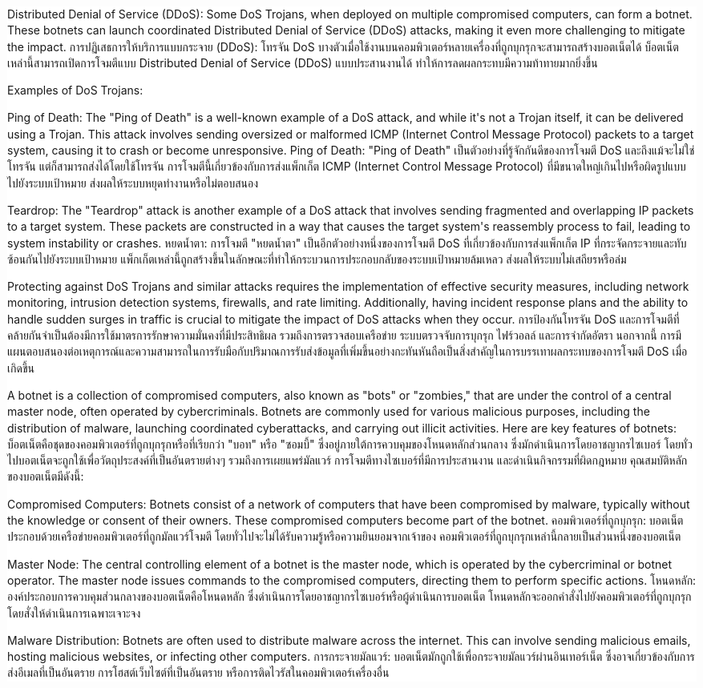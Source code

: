 Distributed Denial of Service (DDoS): Some DoS Trojans, when deployed on multiple compromised computers, can form a botnet. These botnets can launch coordinated Distributed Denial of Service (DDoS) attacks, making it even more challenging to mitigate the impact. การปฏิเสธการให้บริการแบบกระจาย (DDoS): โทรจัน DoS บางตัวเมื่อใช้งานบนคอมพิวเตอร์หลายเครื่องที่ถูกบุกรุกจะสามารถสร้างบอตเน็ตได้ บ็อตเน็ตเหล่านี้สามารถเปิดการโจมตีแบบ Distributed Denial of Service (DDoS) แบบประสานงานได้ ทำให้การลดผลกระทบมีความท้าทายมากยิ่งขึ้น

Examples of DoS Trojans:

Ping of Death: The "Ping of Death" is a well-known example of a DoS attack, and while it's not a Trojan itself, it can be delivered using a Trojan. This attack involves sending oversized or malformed ICMP (Internet Control Message Protocol) packets to a target system, causing it to crash or become unresponsive. Ping of Death: "Ping of Death" เป็นตัวอย่างที่รู้จักกันดีของการโจมตี DoS และถึงแม้จะไม่ใช่โทรจัน แต่ก็สามารถส่งได้โดยใช้โทรจัน การโจมตีนี้เกี่ยวข้องกับการส่งแพ็กเก็ต ICMP (Internet Control Message Protocol) ที่มีขนาดใหญ่เกินไปหรือผิดรูปแบบไปยังระบบเป้าหมาย ส่งผลให้ระบบหยุดทำงานหรือไม่ตอบสนอง

Teardrop: The "Teardrop" attack is another example of a DoS attack that involves sending fragmented and overlapping IP packets to a target system. These packets are constructed in a way that causes the target system's reassembly process to fail, leading to system instability or crashes. หยดน้ำตา: การโจมตี "หยดน้ำตา" เป็นอีกตัวอย่างหนึ่งของการโจมตี DoS ที่เกี่ยวข้องกับการส่งแพ็กเก็ต IP ที่กระจัดกระจายและทับซ้อนกันไปยังระบบเป้าหมาย แพ็กเก็ตเหล่านี้ถูกสร้างขึ้นในลักษณะที่ทำให้กระบวนการประกอบกลับของระบบเป้าหมายล้มเหลว ส่งผลให้ระบบไม่เสถียรหรือล่ม

Protecting against DoS Trojans and similar attacks requires the implementation of effective security measures, including network monitoring, intrusion detection systems, firewalls, and rate limiting. Additionally, having incident response plans and the ability to handle sudden surges in traffic is crucial to mitigate the impact of DoS attacks when they occur. การป้องกันโทรจัน DoS และการโจมตีที่คล้ายกันจำเป็นต้องมีการใช้มาตรการรักษาความมั่นคงที่มีประสิทธิผล รวมถึงการตรวจสอบเครือข่าย ระบบตรวจจับการบุกรุก ไฟร์วอลล์ และการจำกัดอัตรา นอกจากนี้ การมีแผนตอบสนองต่อเหตุการณ์และความสามารถในการรับมือกับปริมาณการรับส่งข้อมูลที่เพิ่มขึ้นอย่างกะทันหันถือเป็นสิ่งสำคัญในการบรรเทาผลกระทบของการโจมตี DoS เมื่อเกิดขึ้น

A botnet is a collection of compromised computers, also known as "bots" or "zombies," that are under the control of a central master node, often operated by cybercriminals. Botnets are commonly used for various malicious purposes, including the distribution of malware, launching coordinated cyberattacks, and carrying out illicit activities. Here are key features of botnets: บ็อตเน็ตคือชุดของคอมพิวเตอร์ที่ถูกบุกรุกหรือที่เรียกว่า "บอท" หรือ "ซอมบี้" ซึ่งอยู่ภายใต้การควบคุมของโหนดหลักส่วนกลาง ซึ่งมักดำเนินการโดยอาชญากรไซเบอร์ โดยทั่วไปบอตเน็ตจะถูกใช้เพื่อวัตถุประสงค์ที่เป็นอันตรายต่างๆ รวมถึงการเผยแพร่มัลแวร์ การโจมตีทางไซเบอร์ที่มีการประสานงาน และดำเนินกิจกรรมที่ผิดกฎหมาย คุณสมบัติหลักของบอตเน็ตมีดังนี้:

Compromised Computers: Botnets consist of a network of computers that have been compromised by malware, typically without the knowledge or consent of their owners. These compromised computers become part of the botnet. คอมพิวเตอร์ที่ถูกบุกรุก: บอตเน็ตประกอบด้วยเครือข่ายคอมพิวเตอร์ที่ถูกมัลแวร์โจมตี โดยทั่วไปจะไม่ได้รับความรู้หรือความยินยอมจากเจ้าของ คอมพิวเตอร์ที่ถูกบุกรุกเหล่านี้กลายเป็นส่วนหนึ่งของบอตเน็ต

Master Node: The central controlling element of a botnet is the master node, which is operated by the cybercriminal or botnet operator. The master node issues commands to the compromised computers, directing them to perform specific actions. โหนดหลัก: องค์ประกอบการควบคุมส่วนกลางของบอตเน็ตคือโหนดหลัก ซึ่งดำเนินการโดยอาชญากรไซเบอร์หรือผู้ดำเนินการบอตเน็ต โหนดหลักจะออกคำสั่งไปยังคอมพิวเตอร์ที่ถูกบุกรุก โดยสั่งให้ดำเนินการเฉพาะเจาะจง

Malware Distribution: Botnets are often used to distribute malware across the internet. This can involve sending malicious emails, hosting malicious websites, or infecting other computers. การกระจายมัลแวร์: บอตเน็ตมักถูกใช้เพื่อกระจายมัลแวร์ผ่านอินเทอร์เน็ต ซึ่งอาจเกี่ยวข้องกับการส่งอีเมลที่เป็นอันตราย การโฮสต์เว็บไซต์ที่เป็นอันตราย หรือการติดไวรัสในคอมพิวเตอร์เครื่องอื่น
